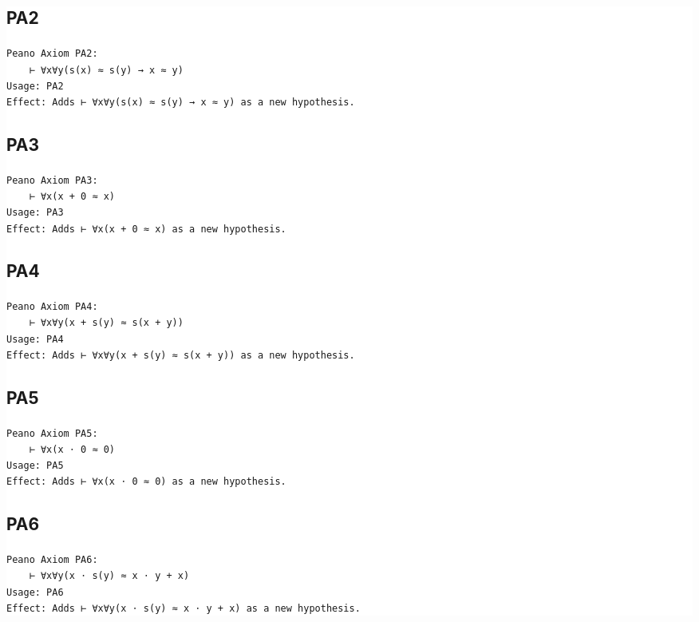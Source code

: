 
<a name="pa2"></a>

## PA2

```
Peano Axiom PA2:
    ⊢ ∀x∀y(s(x) ≈ s(y) → x ≈ y)
Usage: PA2
Effect: Adds ⊢ ∀x∀y(s(x) ≈ s(y) → x ≈ y) as a new hypothesis.
```


<a name="pa3"></a>

## PA3

```
Peano Axiom PA3:
    ⊢ ∀x(x + 0 ≈ x)
Usage: PA3
Effect: Adds ⊢ ∀x(x + 0 ≈ x) as a new hypothesis.
```


<a name="pa4"></a>

## PA4

```
Peano Axiom PA4:
    ⊢ ∀x∀y(x + s(y) ≈ s(x + y))
Usage: PA4
Effect: Adds ⊢ ∀x∀y(x + s(y) ≈ s(x + y)) as a new hypothesis.
```


<a name="pa5"></a>

## PA5

```
Peano Axiom PA5:
    ⊢ ∀x(x ⋅ 0 ≈ 0)
Usage: PA5
Effect: Adds ⊢ ∀x(x ⋅ 0 ≈ 0) as a new hypothesis.
```


<a name="pa6"></a>

## PA6

```
Peano Axiom PA6:
    ⊢ ∀x∀y(x ⋅ s(y) ≈ x ⋅ y + x)
Usage: PA6
Effect: Adds ⊢ ∀x∀y(x ⋅ s(y) ≈ x ⋅ y + x) as a new hypothesis.
```
